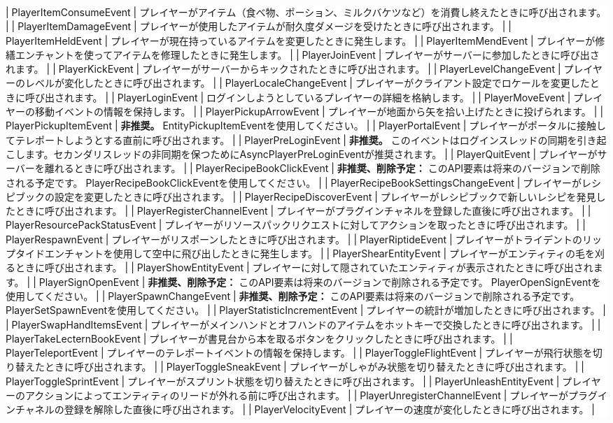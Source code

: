 | PlayerItemConsumeEvent | プレイヤーがアイテム（食べ物、ポーション、ミルクバケツなど）を消費し終えたときに呼び出されます。 |
| PlayerItemDamageEvent | プレイヤーが使用したアイテムが耐久度ダメージを受けたときに呼び出されます。 |
| PlayerItemHeldEvent | プレイヤーが現在持っているアイテムを変更したときに発生します。 |
| PlayerItemMendEvent | プレイヤーが修繕エンチャントを使ってアイテムを修理したときに発生します。 |
| PlayerJoinEvent | プレイヤーがサーバーに参加したときに呼び出されます。 |
| PlayerKickEvent | プレイヤーがサーバーからキックされたときに呼び出されます。 |
| PlayerLevelChangeEvent | プレイヤーのレベルが変化したときに呼び出されます。 |
| PlayerLocaleChangeEvent | プレイヤーがクライアント設定でロケールを変更したときに呼び出されます。 |
| PlayerLoginEvent | ログインしようとしているプレイヤーの詳細を格納します。 |
| PlayerMoveEvent | プレイヤーの移動イベントの情報を保持します。 |
| PlayerPickupArrowEvent | プレイヤーが地面から矢を拾い上げたときに投げられます。 |
| PlayerPickupItemEvent | **非推奨。** EntityPickupItemEventを使用してください。 |
| PlayerPortalEvent | プレイヤーがポータルに接触してテレポートしようとする直前に呼び出されます。 |
| PlayerPreLoginEvent | **非推奨。** このイベントはログインスレッドの同期を引き起こします。セカンダリスレッドの非同期を保つためにAsyncPlayerPreLoginEventが推奨されます。 |
| PlayerQuitEvent | プレイヤーがサーバーを離れるときに呼び出されます。 |
| PlayerRecipeBookClickEvent | **非推奨、削除予定：** このAPI要素は将来のバージョンで削除される予定です。 PlayerRecipeBookClickEventを使用してください。 |
| PlayerRecipeBookSettingsChangeEvent | プレイヤーがレシピブックの設定を変更したときに呼び出されます。 |
| PlayerRecipeDiscoverEvent | プレイヤーがレシピブックで新しいレシピを発見したときに呼び出されます。 |
| PlayerRegisterChannelEvent | プレイヤーがプラグインチャネルを登録した直後に呼び出されます。 |
| PlayerResourcePackStatusEvent | プレイヤーがリソースパックリクエストに対してアクションを取ったときに呼び出されます。 |
| PlayerRespawnEvent | プレイヤーがリスポーンしたときに呼び出されます。 |
| PlayerRiptideEvent | プレイヤーがトライデントのリップタイドエンチャントを使用して空中に飛び出したときに発生します。 |
| PlayerShearEntityEvent | プレイヤーがエンティティの毛を刈るときに呼び出されます。 |
| PlayerShowEntityEvent | プレイヤーに対して隠されていたエンティティが表示されたときに呼び出されます。 |
| PlayerSignOpenEvent | **非推奨、削除予定：** このAPI要素は将来のバージョンで削除される予定です。 PlayerOpenSignEventを使用してください。 |
| PlayerSpawnChangeEvent | **非推奨、削除予定：** このAPI要素は将来のバージョンで削除される予定です。 PlayerSetSpawnEventを使用してください。 |
| PlayerStatisticIncrementEvent | プレイヤーの統計が増加したときに呼び出されます。 |
| PlayerSwapHandItemsEvent | プレイヤーがメインハンドとオフハンドのアイテムをホットキーで交換したときに呼び出されます。 |
| PlayerTakeLecternBookEvent | プレイヤーが書見台から本を取るボタンをクリックしたときに呼び出されます。 |
| PlayerTeleportEvent | プレイヤーのテレポートイベントの情報を保持します。 |
| PlayerToggleFlightEvent | プレイヤーが飛行状態を切り替えたときに呼び出されます。 |
| PlayerToggleSneakEvent | プレイヤーがしゃがみ状態を切り替えたときに呼び出されます。 |
| PlayerToggleSprintEvent | プレイヤーがスプリント状態を切り替えたときに呼び出されます。 |
| PlayerUnleashEntityEvent | プレイヤーのアクションによってエンティティのリードが外れる前に呼び出されます。 |
| PlayerUnregisterChannelEvent | プレイヤーがプラグインチャネルの登録を解除した直後に呼び出されます。 |
| PlayerVelocityEvent | プレイヤーの速度が変化したときに呼び出されます。 |
